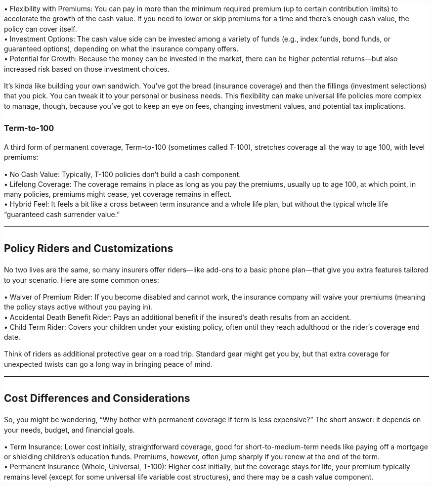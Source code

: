 • Flexibility with Premiums: You can pay in more than the minimum required premium (up to certain contribution limits) to accelerate the growth of the cash value. If you need to lower or skip premiums for a time and there’s enough cash value, the policy can cover itself.  
• Investment Options: The cash value side can be invested among a variety of funds (e.g., index funds, bond funds, or guaranteed options), depending on what the insurance company offers.  
• Potential for Growth: Because the money can be invested in the market, there can be higher potential returns—but also increased risk based on those investment choices.  

It’s kinda like building your own sandwich. You’ve got the bread (insurance coverage) and then the fillings (investment selections) that you pick. You can tweak it to your personal or business needs. This flexibility can make universal life policies more complex to manage, though, because you’ve got to keep an eye on fees, changing investment values, and potential tax implications.

### Term-to-100

A third form of permanent coverage, Term-to-100 (sometimes called T-100), stretches coverage all the way to age 100, with level premiums:

• No Cash Value: Typically, T-100 policies don’t build a cash component.  
• Lifelong Coverage: The coverage remains in place as long as you pay the premiums, usually up to age 100, at which point, in many policies, premiums might cease, yet coverage remains in effect.  
• Hybrid Feel: It feels a bit like a cross between term insurance and a whole life plan, but without the typical whole life “guaranteed cash surrender value.”  

---

## Policy Riders and Customizations

No two lives are the same, so many insurers offer riders—like add-ons to a basic phone plan—that give you extra features tailored to your scenario. Here are some common ones:

• Waiver of Premium Rider: If you become disabled and cannot work, the insurance company will waive your premiums (meaning the policy stays active without you paying in).  
• Accidental Death Benefit Rider: Pays an additional benefit if the insured’s death results from an accident.  
• Child Term Rider: Covers your children under your existing policy, often until they reach adulthood or the rider’s coverage end date.  

Think of riders as additional protective gear on a road trip. Standard gear might get you by, but that extra coverage for unexpected twists can go a long way in bringing peace of mind.

---

## Cost Differences and Considerations

So, you might be wondering, “Why bother with permanent coverage if term is less expensive?” The short answer: it depends on your needs, budget, and financial goals.

• Term Insurance: Lower cost initially, straightforward coverage, good for short-to-medium-term needs like paying off a mortgage or shielding children’s education funds. Premiums, however, often jump sharply if you renew at the end of the term.  
• Permanent Insurance (Whole, Universal, T-100): Higher cost initially, but the coverage stays for life, your premium typically remains level (except for some universal life variable cost structures), and there may be a cash value component.  
